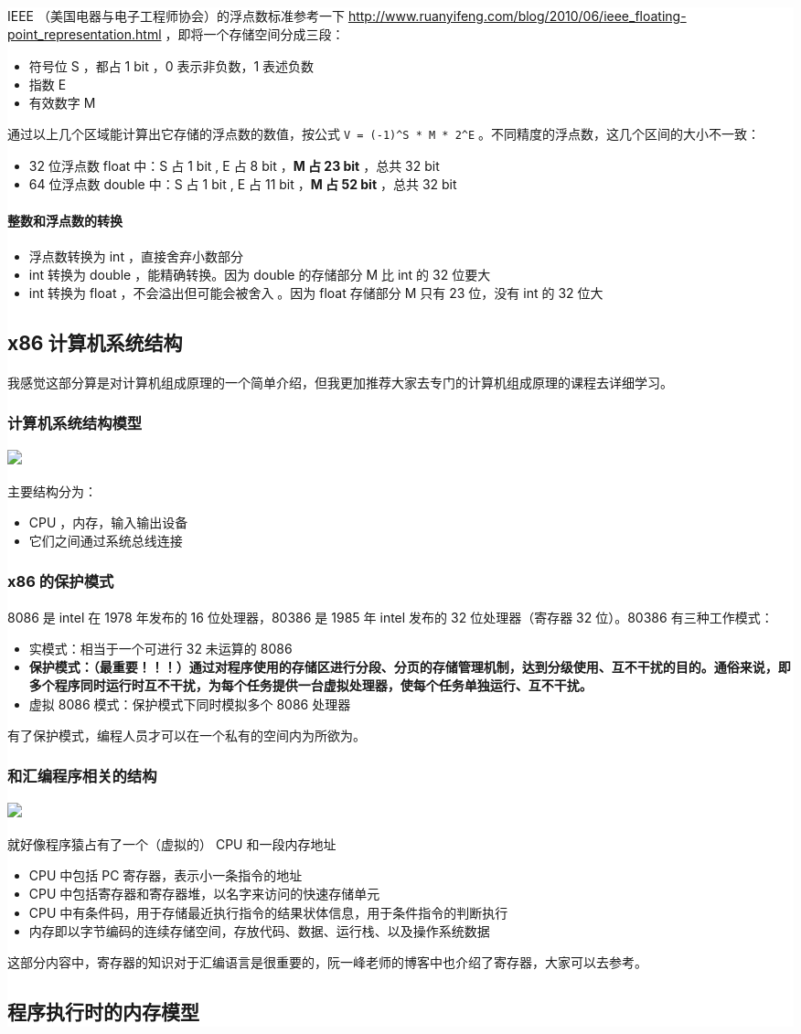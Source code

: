 IEEE （美国电器与电子工程师协会）的浮点数标准参考一下 http://www.ruanyifeng.com/blog/2010/06/ieee_floating-point_representation.html ，即将一个存储空间分成三段：

- 符号位 S ，都占 1 bit ，0 表示非负数，1 表述负数
- 指数 E
- 有效数字 M

通过以上几个区域能计算出它存储的浮点数的数值，按公式 `V = (-1)^S * M * 2^E` 。不同精度的浮点数，这几个区间的大小不一致：

- 32 位浮点数 float 中：S 占 1 bit , E 占 8 bit ，**M 占 23 bit** ，总共 32 bit
- 64 位浮点数 double 中：S 占 1 bit , E 占 11 bit ，**M 占 52 bit** ，总共 32 bit

#### 整数和浮点数的转换

- 浮点数转换为 int ，直接舍弃小数部分
- int 转换为 double ，能精确转换。因为 double 的存储部分 M 比 int 的 32 位要大
- int 转换为 float ，不会溢出但可能会被舍入 。因为 float 存储部分 M 只有 23 位，没有 int 的 32 位大

## x86 计算机系统结构

我感觉这部分算是对计算机组成原理的一个简单介绍，但我更加推荐大家去专门的计算机组成原理的课程去详细学习。

### 计算机系统结构模型

![](./img/4.png)

主要结构分为：

- CPU ，内存，输入输出设备
- 它们之间通过系统总线连接

### x86 的保护模式

8086 是 intel 在 1978 年发布的 16 位处理器，80386 是 1985 年 intel 发布的 32 位处理器（寄存器 32 位）。80386 有三种工作模式：

- 实模式：相当于一个可进行 32 未运算的 8086
- **保护模式：（最重要！！！）通过对程序使用的存储区进行分段、分页的存储管理机制，达到分级使用、互不干扰的目的。通俗来说，即多个程序同时运行时互不干扰，为每个任务提供一台虚拟处理器，使每个任务单独运行、互不干扰。**
- 虚拟 8086 模式：保护模式下同时模拟多个 8086 处理器

有了保护模式，编程人员才可以在一个私有的空间内为所欲为。

### 和汇编程序相关的结构

![](./img/5.png)

就好像程序猿占有了一个（虚拟的） CPU 和一段内存地址

- CPU 中包括 PC 寄存器，表示小一条指令的地址
- CPU 中包括寄存器和寄存器堆，以名字来访问的快速存储单元
- CPU 中有条件码，用于存储最近执行指令的结果状体信息，用于条件指令的判断执行
- 内存即以字节编码的连续存储空间，存放代码、数据、运行栈、以及操作系统数据

这部分内容中，寄存器的知识对于汇编语言是很重要的，阮一峰老师的博客中也介绍了寄存器，大家可以去参考。

## 程序执行时的内存模型
